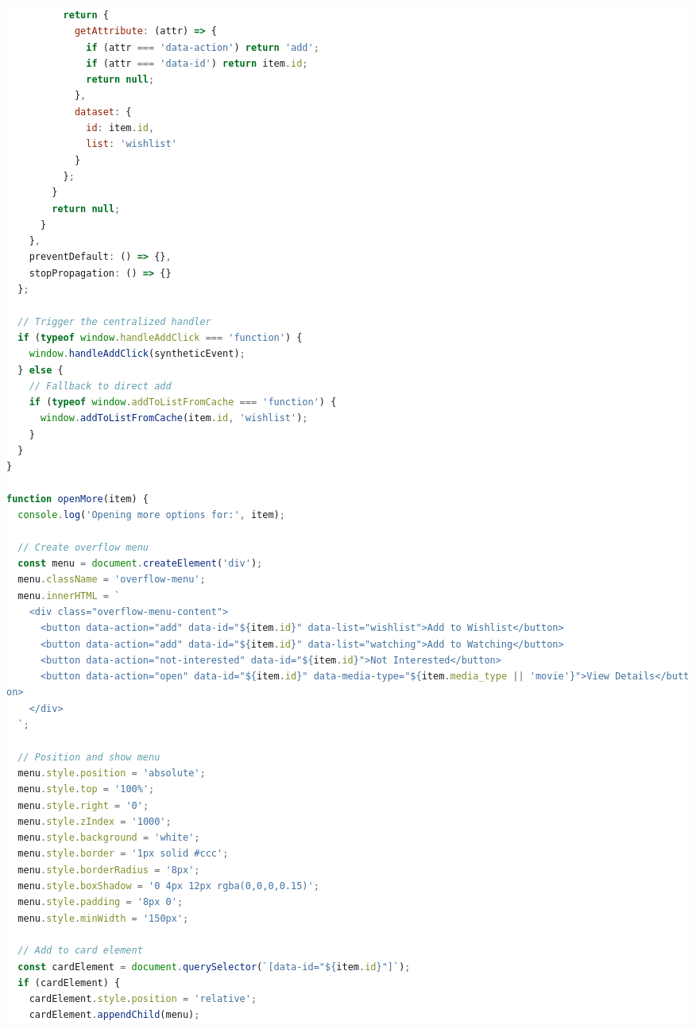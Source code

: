```javascript
          return {
            getAttribute: (attr) => {
              if (attr === 'data-action') return 'add';
              if (attr === 'data-id') return item.id;
              return null;
            },
            dataset: {
              id: item.id,
              list: 'wishlist'
            }
          };
        }
        return null;
      }
    },
    preventDefault: () => {},
    stopPropagation: () => {}
  };
  
  // Trigger the centralized handler
  if (typeof window.handleAddClick === 'function') {
    window.handleAddClick(syntheticEvent);
  } else {
    // Fallback to direct add
    if (typeof window.addToListFromCache === 'function') {
      window.addToListFromCache(item.id, 'wishlist');
    }
  }
}

function openMore(item) {
  console.log('Opening more options for:', item);
  
  // Create overflow menu
  const menu = document.createElement('div');
  menu.className = 'overflow-menu';
  menu.innerHTML = `
    <div class="overflow-menu-content">
      <button data-action="add" data-id="${item.id}" data-list="wishlist">Add to Wishlist</button>
      <button data-action="add" data-id="${item.id}" data-list="watching">Add to Watching</button>
      <button data-action="not-interested" data-id="${item.id}">Not Interested</button>
      <button data-action="open" data-id="${item.id}" data-media-type="${item.media_type || 'movie'}">View Details</button>
    </div>
  `;
  
  // Position and show menu
  menu.style.position = 'absolute';
  menu.style.top = '100%';
  menu.style.right = '0';
  menu.style.zIndex = '1000';
  menu.style.background = 'white';
  menu.style.border = '1px solid #ccc';
  menu.style.borderRadius = '8px';
  menu.style.boxShadow = '0 4px 12px rgba(0,0,0,0.15)';
  menu.style.padding = '8px 0';
  menu.style.minWidth = '150px';
  
  // Add to card element
  const cardElement = document.querySelector(`[data-id="${item.id}"]`);
  if (cardElement) {
    cardElement.style.position = 'relative';
    cardElement.appendChild(menu);
```